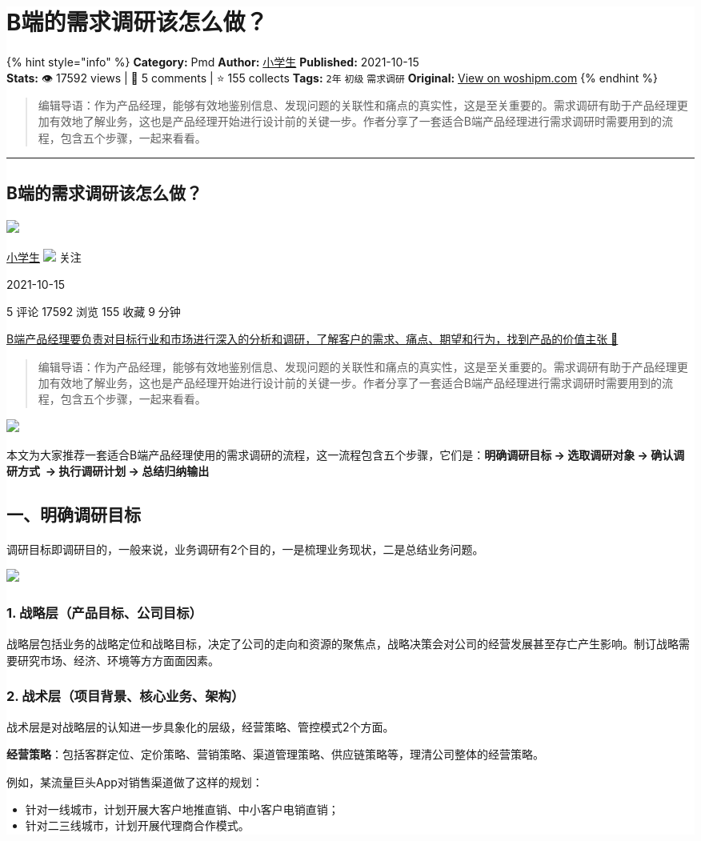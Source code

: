 # B端的需求调研该怎么做？
{% hint style="info" %}
**Category:** Pmd
**Author:** [小学生](https://www.woshipm.com/u/1302558)
**Published:** 2021-10-15  
**Stats:** 👁️ 17592 views | 💬 5 comments | ⭐ 155 collects
**Tags:** `2年` `初级` `需求调研`
**Original:** [View on woshipm.com](https://www.woshipm.com/pmd/5167029.html)
{% endhint %}
> 编辑导语：作为产品经理，能够有效地鉴别信息、发现问题的关联性和痛点的真实性，这是至关重要的。需求调研有助于产品经理更加有效地了解业务，这也是产品经理开始进行设计前的关键一步。作者分享了一套适合B端产品经理进行需求调研时需要用到的流程，包含五个步骤，一起来看看。

---

## B端的需求调研该怎么做？

[![](https://image.woshipm.com/wp-files/2021/07/7EZml51IkPIWbUQMtIPO.jpg!/both/72x72)](https://www.woshipm.com/u/1302558)

[小学生](https://www.woshipm.com/u/1302558) ![](https://static.woshipm.com/tag/1101_1@2x.png) 关注

2021-10-15

5 评论 17592 浏览 155 收藏 9 分钟

[B端产品经理要负责对目标行业和市场进行深入的分析和调研，了解客户的需求、痛点、期望和行为，找到产品的价值主张 🔗](https://ke.qidianla.com/courses/bcpm)

> 编辑导语：作为产品经理，能够有效地鉴别信息、发现问题的关联性和痛点的真实性，这是至关重要的。需求调研有助于产品经理更加有效地了解业务，这也是产品经理开始进行设计前的关键一步。作者分享了一套适合B端产品经理进行需求调研时需要用到的流程，包含五个步骤，一起来看看。

![](https://image.woshipm.com/wp-files/2021/10/afVGYzYK6iFAtKGdi4TO.jpg)

本文为大家推荐一套适合B端产品经理使用的需求调研的流程，这一流程包含五个步骤，它们是：**明确调研目标 → 选取调研对象 → 确认调研方式  → 执行调研计划 → 总结归纳输出**

## 一、明确调研目标

调研目标即调研目的，一般来说，业务调研有2个目的，一是梳理业务现状，二是总结业务问题。

![](https://image.woshipm.com/wp-files/2021/10/hXGPrkZdjIsw7qk3mNj7.png)

### 1\. 战略层（产品目标、公司目标）

战略层包括业务的战略定位和战略目标，决定了公司的走向和资源的聚焦点，战略决策会对公司的经营发展甚至存亡产生影响。制订战略需要研究市场、经济、环境等方方面面因素。

### 2\. 战术层（项目背景、核心业务、架构）

战术层是对战略层的认知进一步具象化的层级，经营策略、管控模式2个方面。

**经营策略**：包括客群定位、定价策略、营销策略、渠道管理策略、供应链策略等，理清公司整体的经营策略。

例如，某流量巨头App对销售渠道做了这样的规划：

*   针对一线城市，计划开展大客户地推直销、中小客户电销直销；
*   针对二三线城市，计划开展代理商合作模式。
